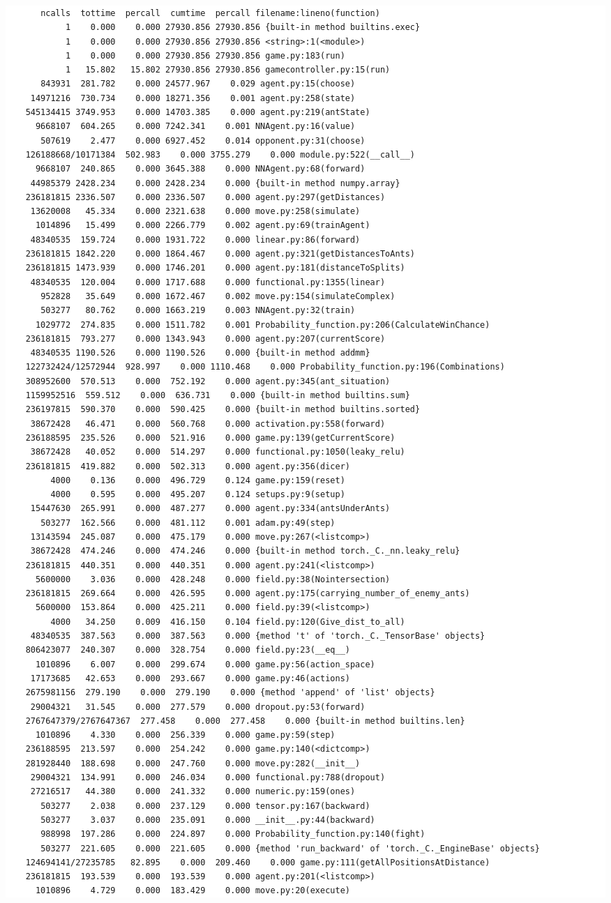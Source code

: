            ncalls  tottime  percall  cumtime  percall filename:lineno(function)
                1    0.000    0.000 27930.856 27930.856 {built-in method builtins.exec}
                1    0.000    0.000 27930.856 27930.856 <string>:1(<module>)
                1    0.000    0.000 27930.856 27930.856 game.py:183(run)
                1   15.802   15.802 27930.856 27930.856 gamecontroller.py:15(run)
           843931  281.782    0.000 24577.967    0.029 agent.py:15(choose)
         14971216  730.734    0.000 18271.356    0.001 agent.py:258(state)
        545134415 3749.953    0.000 14703.385    0.000 agent.py:219(antState)
          9668107  604.265    0.000 7242.341    0.001 NNAgent.py:16(value)
           507619    2.477    0.000 6927.452    0.014 opponent.py:31(choose)
        126188668/10171384  502.983    0.000 3755.279    0.000 module.py:522(__call__)
          9668107  240.865    0.000 3645.388    0.000 NNAgent.py:68(forward)
         44985379 2428.234    0.000 2428.234    0.000 {built-in method numpy.array}
        236181815 2336.507    0.000 2336.507    0.000 agent.py:297(getDistances)
         13620008   45.334    0.000 2321.638    0.000 move.py:258(simulate)
          1014896   15.499    0.000 2266.779    0.002 agent.py:69(trainAgent)
         48340535  159.724    0.000 1931.722    0.000 linear.py:86(forward)
        236181815 1842.220    0.000 1864.467    0.000 agent.py:321(getDistancesToAnts)
        236181815 1473.939    0.000 1746.201    0.000 agent.py:181(distanceToSplits)
         48340535  120.004    0.000 1717.688    0.000 functional.py:1355(linear)
           952828   35.649    0.000 1672.467    0.002 move.py:154(simulateComplex)
           503277   80.762    0.000 1663.219    0.003 NNAgent.py:32(train)
          1029772  274.835    0.000 1511.782    0.001 Probability_function.py:206(CalculateWinChance)
        236181815  793.277    0.000 1343.943    0.000 agent.py:207(currentScore)
         48340535 1190.526    0.000 1190.526    0.000 {built-in method addmm}
        122732424/12572944  928.997    0.000 1110.468    0.000 Probability_function.py:196(Combinations)
        308952600  570.513    0.000  752.192    0.000 agent.py:345(ant_situation)
        1159952516  559.512    0.000  636.731    0.000 {built-in method builtins.sum}
        236197815  590.370    0.000  590.425    0.000 {built-in method builtins.sorted}
         38672428   46.471    0.000  560.768    0.000 activation.py:558(forward)
        236188595  235.526    0.000  521.916    0.000 game.py:139(getCurrentScore)
         38672428   40.052    0.000  514.297    0.000 functional.py:1050(leaky_relu)
        236181815  419.882    0.000  502.313    0.000 agent.py:356(dicer)
             4000    0.136    0.000  496.729    0.124 game.py:159(reset)
             4000    0.595    0.000  495.207    0.124 setups.py:9(setup)
         15447630  265.991    0.000  487.277    0.000 agent.py:334(antsUnderAnts)
           503277  162.566    0.000  481.112    0.001 adam.py:49(step)
         13143594  245.087    0.000  475.179    0.000 move.py:267(<listcomp>)
         38672428  474.246    0.000  474.246    0.000 {built-in method torch._C._nn.leaky_relu}
        236181815  440.351    0.000  440.351    0.000 agent.py:241(<listcomp>)
          5600000    3.036    0.000  428.248    0.000 field.py:38(Nointersection)
        236181815  269.664    0.000  426.595    0.000 agent.py:175(carrying_number_of_enemy_ants)
          5600000  153.864    0.000  425.211    0.000 field.py:39(<listcomp>)
             4000   34.250    0.009  416.150    0.104 field.py:120(Give_dist_to_all)
         48340535  387.563    0.000  387.563    0.000 {method 't' of 'torch._C._TensorBase' objects}
        806423077  240.307    0.000  328.754    0.000 field.py:23(__eq__)
          1010896    6.007    0.000  299.674    0.000 game.py:56(action_space)
         17173685   42.653    0.000  293.667    0.000 game.py:46(actions)
        2675981156  279.190    0.000  279.190    0.000 {method 'append' of 'list' objects}
         29004321   31.545    0.000  277.579    0.000 dropout.py:53(forward)
        2767647379/2767647367  277.458    0.000  277.458    0.000 {built-in method builtins.len}
          1010896    4.330    0.000  256.339    0.000 game.py:59(step)
        236188595  213.597    0.000  254.242    0.000 game.py:140(<dictcomp>)
        281928440  188.698    0.000  247.760    0.000 move.py:282(__init__)
         29004321  134.991    0.000  246.034    0.000 functional.py:788(dropout)
         27216517   44.380    0.000  241.332    0.000 numeric.py:159(ones)
           503277    2.038    0.000  237.129    0.000 tensor.py:167(backward)
           503277    3.037    0.000  235.091    0.000 __init__.py:44(backward)
           988998  197.286    0.000  224.897    0.000 Probability_function.py:140(fight)
           503277  221.605    0.000  221.605    0.000 {method 'run_backward' of 'torch._C._EngineBase' objects}
        124694141/27235785   82.895    0.000  209.460    0.000 game.py:111(getAllPositionsAtDistance)
        236181815  193.539    0.000  193.539    0.000 agent.py:201(<listcomp>)
          1010896    4.729    0.000  183.429    0.000 move.py:20(execute)